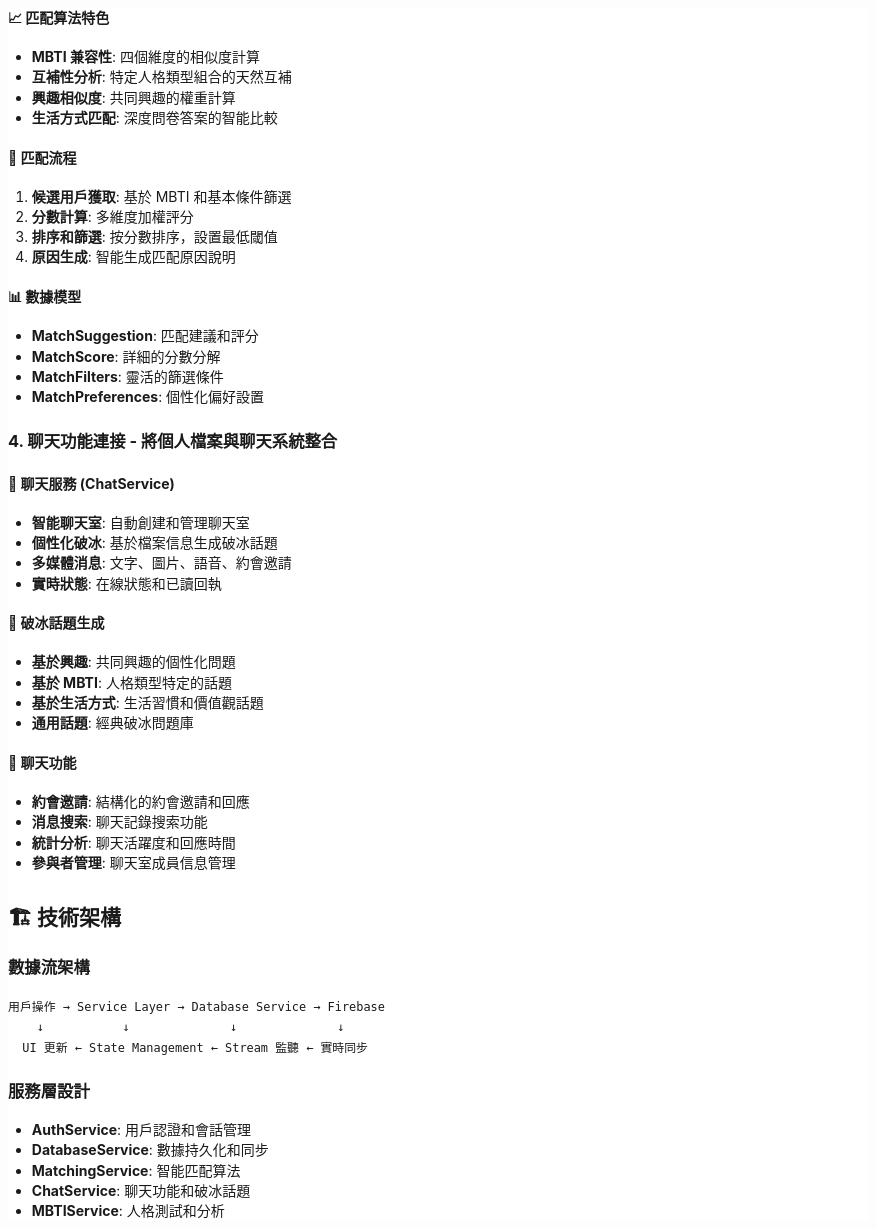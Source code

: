 #### 📈 匹配算法特色
- **MBTI 兼容性**: 四個維度的相似度計算
- **互補性分析**: 特定人格類型組合的天然互補
- **興趣相似度**: 共同興趣的權重計算
- **生活方式匹配**: 深度問卷答案的智能比較

#### 🎯 匹配流程
1. **候選用戶獲取**: 基於 MBTI 和基本條件篩選
2. **分數計算**: 多維度加權評分
3. **排序和篩選**: 按分數排序，設置最低閾值
4. **原因生成**: 智能生成匹配原因說明

#### 📊 數據模型
- **MatchSuggestion**: 匹配建議和評分
- **MatchScore**: 詳細的分數分解
- **MatchFilters**: 靈活的篩選條件
- **MatchPreferences**: 個性化偏好設置

### 4. 聊天功能連接 - 將個人檔案與聊天系統整合

#### 💬 聊天服務 (ChatService)
- **智能聊天室**: 自動創建和管理聊天室
- **個性化破冰**: 基於檔案信息生成破冰話題
- **多媒體消息**: 文字、圖片、語音、約會邀請
- **實時狀態**: 在線狀態和已讀回執

#### 🎯 破冰話題生成
- **基於興趣**: 共同興趣的個性化問題
- **基於 MBTI**: 人格類型特定的話題
- **基於生活方式**: 生活習慣和價值觀話題
- **通用話題**: 經典破冰問題庫

#### 📱 聊天功能
- **約會邀請**: 結構化的約會邀請和回應
- **消息搜索**: 聊天記錄搜索功能
- **統計分析**: 聊天活躍度和回應時間
- **參與者管理**: 聊天室成員信息管理

## 🏗️ 技術架構

### 數據流架構
```
用戶操作 → Service Layer → Database Service → Firebase
    ↓           ↓              ↓              ↓
  UI 更新 ← State Management ← Stream 監聽 ← 實時同步
```

### 服務層設計
- **AuthService**: 用戶認證和會話管理
- **DatabaseService**: 數據持久化和同步
- **MatchingService**: 智能匹配算法
- **ChatService**: 聊天功能和破冰話題
- **MBTIService**: 人格測試和分析
